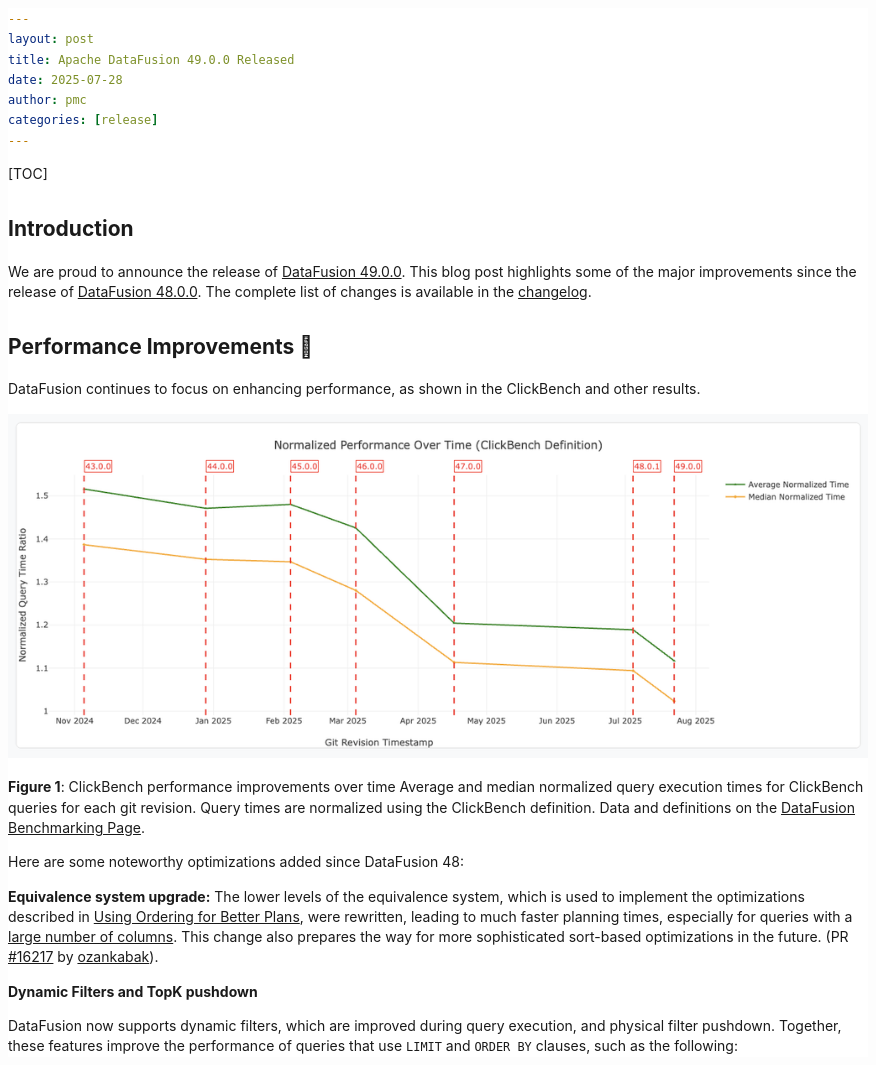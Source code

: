 ```yaml
---
layout: post
title: Apache DataFusion 49.0.0 Released
date: 2025-07-28
author: pmc
categories: [release]
---
```




[TOC]



## Introduction

We are proud to announce the release of [DataFusion 49.0.0]. This blog post highlights some of
the major improvements since the release of [DataFusion 48.0.0]. The complete list of changes is available in the [changelog].

[DataFusion 49.0.0]: https://crates.io/crates/datafusion/49.0.0
[DataFusion 48.0.0]: https://datafusion.apache.org/blog/2025/07/18/datafusion-48.0.0/
[changelog]: https://github.com/apache/datafusion/blob/branch-49/dev/changelog/49.0.0.md


## Performance Improvements 🚀

DataFusion continues to focus on enhancing performance, as shown in the ClickBench and other results. 

<img
  src="/blog/images/datafusion-49.0.0/performance_over_time_clickbench.png"
  width="100%"
  class="img-responsive"
  alt="ClickBench performance results over time for DataFusion"
/>

**Figure 1**: ClickBench performance improvements over time
Average and median normalized query execution times for ClickBench queries for each git revision. 
Query times are normalized using the ClickBench definition. Data and definitions on the 
[DataFusion Benchmarking Page](https://alamb.github.io/datafusion-benchmarking/). 

 

Here are some noteworthy optimizations added since DataFusion 48:

**Equivalence system upgrade:** The lower levels of the equivalence system, which is used to implement the
  optimizations described in [Using Ordering for Better Plans], were rewritten, leading to
  much faster planning times, especially for queries with a [large number of columns](https://github.com/apache/datafusion/pull/16217#pullrequestreview-2891941229). This change also prepares
  the way for more sophisticated sort-based optimizations in the future. (PR [#16217](https://github.com/apache/datafusion/pull/16217) by [ozankabak](https://github.com/ozankabak)).

[Using Ordering for Better Plans]: https://datafusion.apache.org/blog/2025/03/11/ordering-analysis

**Dynamic Filters and TopK pushdown**

DataFusion now supports dynamic filters, which are improved during query execution,
and physical filter pushdown. Together, these features improve the performance of
queries that use `LIMIT` and `ORDER BY` clauses, such as the following:


[Dynamic Filters in Starburst]: https://docs.starburst.io/latest/admin/dynamic-filtering.html
[Top-K Aggregation Optimization at Snowflake]: https://www.snowflake.com/en/engineering-blog/optimizing-top-k-aggregation-snowflake/
[plan to write a blog post]: https://github.com/apache/datafusion/issues/15513
[Sideways Information Passing for joins]: https://github.com/apache/datafusion/issues/7955
[core DataFusion repo]: https://github.com/apache/arrow-datafusion
[changelogs]: https://github.com/apache/datafusion/tree/main/dev/changelog
[mailing list]: https://lists.apache.org/list.html?dev@datafusion.apache.org
[berkay]: https://github.com/berkaysynnada
[xudong963]: https://github.com/xudong963
[timsaucer]: https://github.com/timsaucer
[blaginin]: https://github.com/blaginin
[milenkovicm]: https://github.com/milenkovicm
[adriangb]: https://github.com/adriangb
[kosiew]: https://github.com/kosiew
[User defined Window Functions]: https://datafusion.apache.org/blog/2025/04/19/user-defined-window-functions
[Optimizing SQL (and DataFrames) in DataFusion part 1]: https://datafusion.apache.org/blog/2025/06/15/optimizing-sql-dataframes-part-one
[part 2]: https://datafusion.apache.org/blog/2025/06/15/optimizing-sql-dataframes-part-two
[Using Rust async for Query Execution and Cancelling Long-Running Queries]: https://datafusion.apache.org/blog/2025/06/30/cancellation
[Embedding User-Defined Indexes in Apache Parquet Files]: https://datafusion.apache.org/blog/2025/07/14/user-defined-parquet-indexes/
[documentation]: https://datafusion.apache.org/library-user-guide/functions/adding-udfs.html
[async UDF example]: https://github.com/apache/datafusion/blob/main/datafusion-examples/examples/async_udf.rs
[resulting PR]: https://github.com/apache/datafusion/pull/16398
[blog post]: https://datafusion.apache.org/blog/2025/06/30/cancellation
[contribution upstream to tokio]: https://github.com/tokio-rs/tokio/pull/7405
[pepijnve]: https://github.com/pepijnve
[a long-requested feature]: https://github.com/apache/datafusion/issues/12644
[timsaucer]:  https://github.com/timsaucer
[Apache Parquet]: https://parquet.apache.org/
[modular encryption]: https://parquet.apache.org/docs/file-format/data-pages/encryption/
[ordered-set aggregate functions]: https://www.postgresql.org/docs/9.4/functions-aggregate.html#FUNCTIONS-ORDEREDSET-TABLE
[`REGEXP_INSTR` function]: https://datafusion.apache.org/user-guide/sql/scalar_functions.html#regexp-instr
[apache datafusion]: https://datafusion.apache.org/
[rust]: https://www.rust-lang.org/
[apache arrow]: https://arrow.apache.org
[DataFusion’s primary design goal]: https://datafusion.apache.org/user-guide/introduction.html#project-goals
[dataframe library]: https://datafusion.apache.org/user-guide/dataframe.html
[python library]: https://datafusion.apache.org/python/
[command line SQL tool]: https://datafusion.apache.org/user-guide/cli/
[here]: https://github.com/apache/arrow-datafusion/issues?q=is%3Aissue+is%3Aopen+label%3A%22good+first+issue%22
[communication doc]: https://datafusion.apache.org/contributor-guide/communication.html